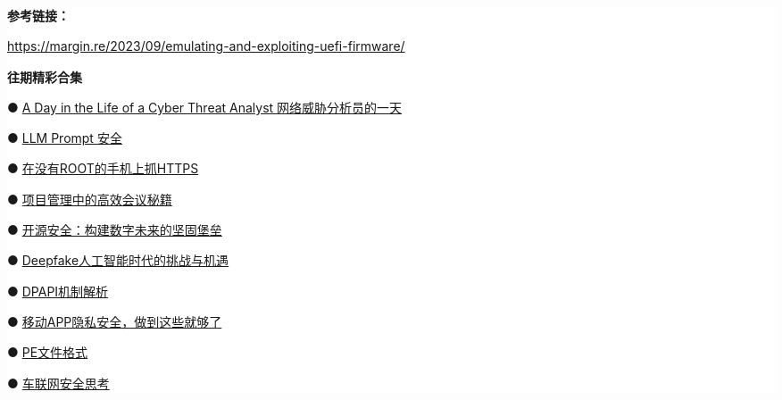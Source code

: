  **参考链接：**

https://margin.re/2023/09/emulating-and-exploiting-uefi-firmware/

  

  

 **往期精彩合集**

  

  

● [A Day in the Life of a Cyber Threat Analyst
网络威胁分析员的一天](http://mp.weixin.qq.com/s?__biz=MzU1ODk1MzI1NQ==&mid=2247489553&idx=1&sn=cfd912f10ad73642c58317aa41ac17fa&chksm=fc1ffe59cb68774fa65d179356d99220da76830c9e43255f3019fa68738e5152ccbfe6a29305&scene=21#wechat_redirect)

● [LLM Prompt
安全](http://mp.weixin.qq.com/s?__biz=MzU1ODk1MzI1NQ==&mid=2247489523&idx=1&sn=0017eabe303b40221c6b6215bd00f1ee&chksm=fc1ff1bbcb6878adc63c43af134827f406622189835f97c3438b41dfa7c62386305072ebef6f&scene=21#wechat_redirect)

●
[在没有ROOT的手机上抓HTTPS](http://mp.weixin.qq.com/s?__biz=MzU1ODk1MzI1NQ==&mid=2247489432&idx=1&sn=afe992cf44d1d4b0ad4b011cc030aa22&chksm=fc1ff1d0cb6878c65030b60a4e0332606017b0387fbe3a45ee1e3f749e86915c2609bfa34965&scene=21#wechat_redirect)

●
[项目管理中的高效会议秘籍](http://mp.weixin.qq.com/s?__biz=MzU1ODk1MzI1NQ==&mid=2247489418&idx=1&sn=63218b72022257be7d9cf7d1c1854336&chksm=fc1ff1c2cb6878d4100977ef450ea43f815655b52091dc951694c0b3621c367436b9f662a6b3&scene=21#wechat_redirect)

●
[开源安全：构建数字未来的坚固堡垒](http://mp.weixin.qq.com/s?__biz=MzU1ODk1MzI1NQ==&mid=2247489385&idx=1&sn=7eabda7c7e1fa9f7787c96c0dbd30faa&chksm=fc1ff121cb687837f94155c6bc1666a24bd81cd196f1aa0d9943eb50389381cfb64eb859dc27&scene=21#wechat_redirect)

●
[Deepfake人工智能时代的挑战与机遇](http://mp.weixin.qq.com/s?__biz=MzU1ODk1MzI1NQ==&mid=2247489337&idx=1&sn=8ac25ff48c8e38ac3c846c37ffca8d13&chksm=fc1ff171cb6878674dd97a7c48f48e66c4015c4a1779844bae9fb9aa2b9fd50ed220cfa1ec61&scene=21#wechat_redirect)

●
[DPAPI机制解析](http://mp.weixin.qq.com/s?__biz=MzU1ODk1MzI1NQ==&mid=2247489316&idx=1&sn=f2e27c93578c411a2bfa0b75e55b043d&chksm=fc1ff16ccb68787aa48e018084e74aa70633ced55d3dcabdca4af62fd29c8eec3064ece38e29&scene=21#wechat_redirect)

●
[移动APP隐私安全，做到这些就够了](http://mp.weixin.qq.com/s?__biz=MzU1ODk1MzI1NQ==&mid=2247489276&idx=1&sn=2f9becce5562d2aa6037753cc9269e34&chksm=fc1ff0b4cb6879a2fda3f61915a161be6f4136eeaad8e3e242ac550a1f2906196a19a827a930&scene=21#wechat_redirect)

●
[PE文件格式](http://mp.weixin.qq.com/s?__biz=MzU1ODk1MzI1NQ==&mid=2247489250&idx=1&sn=3a31b7c4d343b940823b9241f0803ffc&chksm=fc1ff0aacb6879bc2367a4f8f697cd5baa1d804303e0e847fe3f02a00049ced79af1a71334e5&scene=21#wechat_redirect)

●
[车联网安全思考](http://mp.weixin.qq.com/s?__biz=MzU1ODk1MzI1NQ==&mid=2247489185&idx=1&sn=1e69293ac76501bdffd923ecfe98d4a5&chksm=fc1ff0e9cb6879ffb6bda65458e2928b8ad993d00c7c85faf8066fc11abc62f9088bd6a921f6&scene=21#wechat_redirect)

